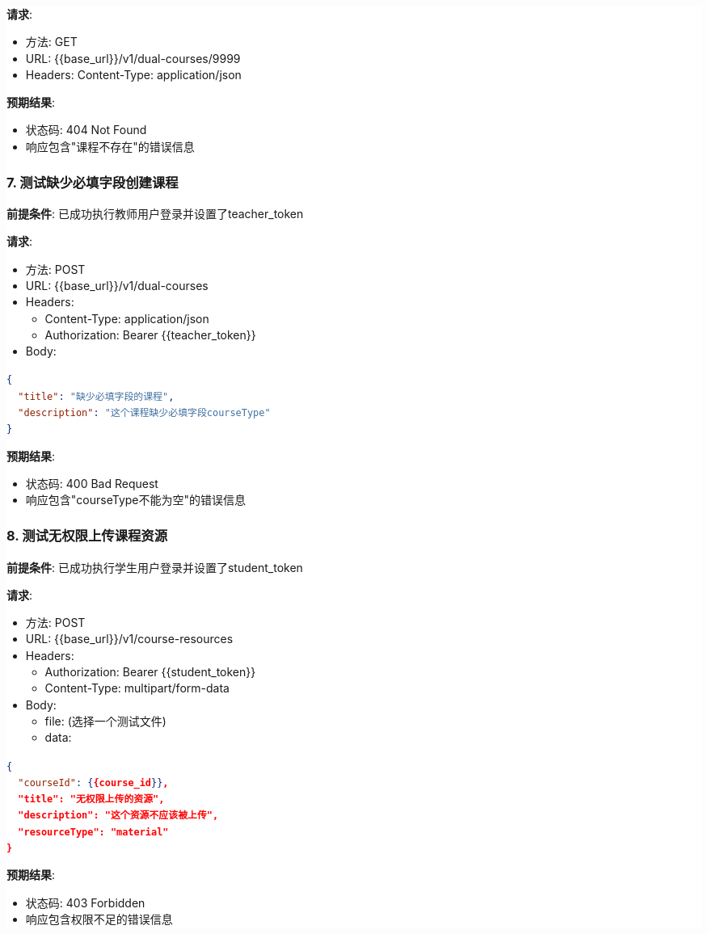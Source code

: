**请求**:
- 方法: GET
- URL: {{base_url}}/v1/dual-courses/9999
- Headers: Content-Type: application/json

**预期结果**:
- 状态码: 404 Not Found
- 响应包含"课程不存在"的错误信息

### 7. 测试缺少必填字段创建课程

**前提条件**: 已成功执行教师用户登录并设置了teacher_token

**请求**:
- 方法: POST
- URL: {{base_url}}/v1/dual-courses
- Headers: 
  - Content-Type: application/json
  - Authorization: Bearer {{teacher_token}}
- Body: 
```json
{
  "title": "缺少必填字段的课程",
  "description": "这个课程缺少必填字段courseType"
}
```

**预期结果**:
- 状态码: 400 Bad Request
- 响应包含"courseType不能为空"的错误信息

### 8. 测试无权限上传课程资源

**前提条件**: 已成功执行学生用户登录并设置了student_token

**请求**:
- 方法: POST
- URL: {{base_url}}/v1/course-resources
- Headers: 
  - Authorization: Bearer {{student_token}}
  - Content-Type: multipart/form-data
- Body: 
  - file: (选择一个测试文件)
  - data: 
```json
{
  "courseId": {{course_id}},
  "title": "无权限上传的资源",
  "description": "这个资源不应该被上传",
  "resourceType": "material"
}
```

**预期结果**:
- 状态码: 403 Forbidden
- 响应包含权限不足的错误信息
